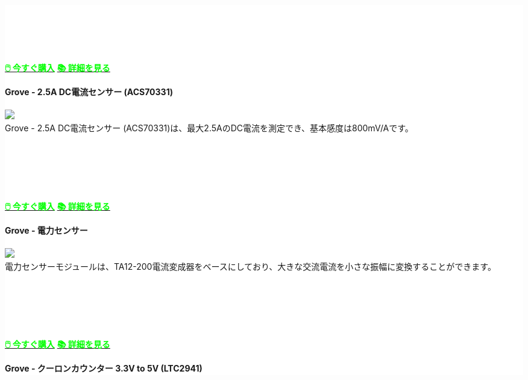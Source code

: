 <br /><br /><br /><br />

<div class="get_one_now_container" style={{textAlign: 'center'}}>
    <a class="get_one_now_item" href="https://www.seeedstudio.com/Grove-5A-DC-AC-Current-Sensor-ACS70331-p-2928.html" target="_blank"><strong><span><font color={'FFFFFF'} size={"4"}> 🖱️ 今すぐ購入</font></span></strong></a>
    <a class="get_one_now_item" href="/ja/Grove-5A_DC_AC_Current_Sensor-ACS70331/"  target="_blank" rel="noopener noreferrer"><strong><span><font color={'FFFFFF'} size={"4"}> 📚 詳細を見る</font></span></strong></a>
</div>

#### Grove - 2.5A DC電流センサー (ACS70331)

<div class="all_container">
    <div class="xiao_topic_page_pic">
        <img src="https://files.seeedstudio.com/wiki/Grove-2.5A_DC_Current_Sensor-ACS70331/img/preview.png" style={{width:900, height:'auto'}}/>
    </div>
    <div class="xiao_topic_page_font1">
        <font size={"2.1"}>Grove - 2.5A DC電流センサー (ACS70331)は、最大2.5AのDC電流を測定でき、基本感度は800mV/Aです。</font>
    </div>
</div>

<br /><br /><br /><br />

<div class="get_one_now_container" style={{textAlign: 'center'}}>
    <a class="get_one_now_item" href="https://www.seeedstudio.com/Grove-2-5A-DC-Current-Sensor-ACS70331-p-2929.html" target="_blank"><strong><span><font color={'FFFFFF'} size={"4"}> 🖱️ 今すぐ購入</font></span></strong></a>
    <a class="get_one_now_item" href="/ja/Grove-2.5A-DC-Current-Sensor-ACS70331/"  target="_blank" rel="noopener noreferrer"><strong><span><font color={'FFFFFF'} size={"4"}> 📚 詳細を見る</font></span></strong></a>
</div>

#### Grove - 電力センサー

<div class="all_container">
    <div class="xiao_topic_page_pic">
        <img src="https://media-cdn.seeedstudio.com/media/catalog/product/cache/bb49d3ec4ee05b6f018e93f896b8a25d/h/t/httpsstatics3.seeedstudio.comseeedfile2018-07bazaar881471_2.jpg" style={{width:900, height:'auto'}}/>
    </div>
    <div class="xiao_topic_page_font1">
        <font size={"2.1"}>電力センサーモジュールは、TA12-200電流変成器をベースにしており、大きな交流電流を小さな振幅に変換することができます。</font>
    </div>
</div>

<br /><br /><br /><br />

<div class="get_one_now_container" style={{textAlign: 'center'}}>
    <a class="get_one_now_item" href="https://www.seeedstudio.com/Grove-Electricity-Sensor.html" target="_blank"><strong><span><font color={'FFFFFF'} size={"4"}> 🖱️ 今すぐ購入</font></span></strong></a>
    <a class="get_one_now_item" href="/ja/Grove-Electricity_Sensor/"  target="_blank" rel="noopener noreferrer"><strong><span><font color={'FFFFFF'} size={"4"}> 📚 詳細を見る</font></span></strong></a>
</div>

#### Grove - クーロンカウンター 3.3V to 5V (LTC2941)
